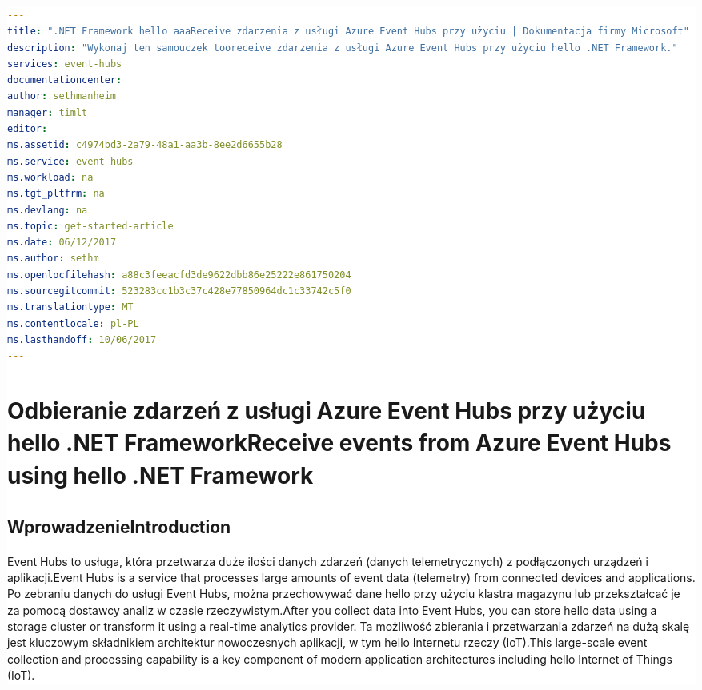 ```yaml
---
title: ".NET Framework hello aaaReceive zdarzenia z usługi Azure Event Hubs przy użyciu | Dokumentacja firmy Microsoft"
description: "Wykonaj ten samouczek tooreceive zdarzenia z usługi Azure Event Hubs przy użyciu hello .NET Framework."
services: event-hubs
documentationcenter: 
author: sethmanheim
manager: timlt
editor: 
ms.assetid: c4974bd3-2a79-48a1-aa3b-8ee2d6655b28
ms.service: event-hubs
ms.workload: na
ms.tgt_pltfrm: na
ms.devlang: na
ms.topic: get-started-article
ms.date: 06/12/2017
ms.author: sethm
ms.openlocfilehash: a88c3feeacfd3de9622dbb86e25222e861750204
ms.sourcegitcommit: 523283cc1b3c37c428e77850964dc1c33742c5f0
ms.translationtype: MT
ms.contentlocale: pl-PL
ms.lasthandoff: 10/06/2017
---
```

# <a name="receive-events-from-azure-event-hubs-using-hello-net-framework"></a><span data-ttu-id="b1e38-103">Odbieranie zdarzeń z usługi Azure Event Hubs przy użyciu hello .NET Framework</span><span class="sxs-lookup"><span data-stu-id="b1e38-103">Receive events from Azure Event Hubs using hello .NET Framework</span></span>

## <a name="introduction"></a><span data-ttu-id="b1e38-104">Wprowadzenie</span><span class="sxs-lookup"><span data-stu-id="b1e38-104">Introduction</span></span>

<span data-ttu-id="b1e38-105">Event Hubs to usługa, która przetwarza duże ilości danych zdarzeń (danych telemetrycznych) z podłączonych urządzeń i aplikacji.</span><span class="sxs-lookup"><span data-stu-id="b1e38-105">Event Hubs is a service that processes large amounts of event data (telemetry) from connected devices and applications.</span></span> <span data-ttu-id="b1e38-106">Po zebraniu danych do usługi Event Hubs, można przechowywać dane hello przy użyciu klastra magazynu lub przekształcać je za pomocą dostawcy analiz w czasie rzeczywistym.</span><span class="sxs-lookup"><span data-stu-id="b1e38-106">After you collect data into Event Hubs, you can store hello data using a storage cluster or transform it using a real-time analytics provider.</span></span> <span data-ttu-id="b1e38-107">Ta możliwość zbierania i przetwarzania zdarzeń na dużą skalę jest kluczowym składnikiem architektur nowoczesnych aplikacji, w tym hello Internetu rzeczy (IoT).</span><span class="sxs-lookup"><span data-stu-id="b1e38-107">This large-scale event collection and processing capability is a key component of modern application architectures including hello Internet of Things (IoT).</span></span>
